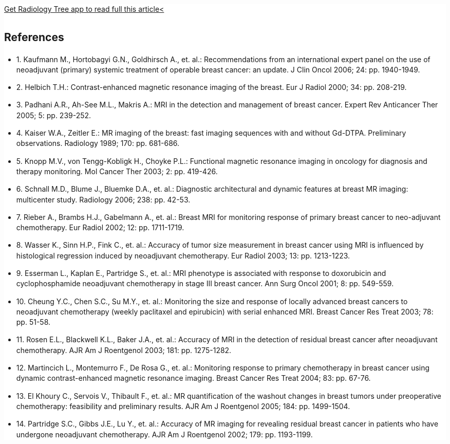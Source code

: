 [Get Radiology Tree app to read full this article<](https://clinicalpub.com/app)

## References

- 1\. Kaufmann M., Hortobagyi G.N., Goldhirsch A., et. al.: Recommendations from an international expert panel on the use of neoadjuvant (primary) systemic treatment of operable breast cancer: an update. J Clin Oncol 2006; 24: pp. 1940-1949.


- 2\. Helbich T.H.: Contrast-enhanced magnetic resonance imaging of the breast. Eur J Radiol 2000; 34: pp. 208-219.


- 3\. Padhani A.R., Ah-See M.L., Makris A.: MRI in the detection and management of breast cancer. Expert Rev Anticancer Ther 2005; 5: pp. 239-252.


- 4\. Kaiser W.A., Zeitler E.: MR imaging of the breast: fast imaging sequences with and without Gd-DTPA. Preliminary observations. Radiology 1989; 170: pp. 681-686.


- 5\. Knopp M.V., von Tengg-Kobligk H., Choyke P.L.: Functional magnetic resonance imaging in oncology for diagnosis and therapy monitoring. Mol Cancer Ther 2003; 2: pp. 419-426.


- 6\. Schnall M.D., Blume J., Bluemke D.A., et. al.: Diagnostic architectural and dynamic features at breast MR imaging: multicenter study. Radiology 2006; 238: pp. 42-53.


- 7\. Rieber A., Brambs H.J., Gabelmann A., et. al.: Breast MRI for monitoring response of primary breast cancer to neo-adjuvant chemotherapy. Eur Radiol 2002; 12: pp. 1711-1719.


- 8\. Wasser K., Sinn H.P., Fink C., et. al.: Accuracy of tumor size measurement in breast cancer using MRI is influenced by histological regression induced by neoadjuvant chemotherapy. Eur Radiol 2003; 13: pp. 1213-1223.


- 9\. Esserman L., Kaplan E., Partridge S., et. al.: MRI phenotype is associated with response to doxorubicin and cyclophosphamide neoadjuvant chemotherapy in stage III breast cancer. Ann Surg Oncol 2001; 8: pp. 549-559.


- 10\. Cheung Y.C., Chen S.C., Su M.Y., et. al.: Monitoring the size and response of locally advanced breast cancers to neoadjuvant chemotherapy (weekly paclitaxel and epirubicin) with serial enhanced MRI. Breast Cancer Res Treat 2003; 78: pp. 51-58.


- 11\. Rosen E.L., Blackwell K.L., Baker J.A., et. al.: Accuracy of MRI in the detection of residual breast cancer after neoadjuvant chemotherapy. AJR Am J Roentgenol 2003; 181: pp. 1275-1282.


- 12\. Martincich L., Montemurro F., De Rosa G., et. al.: Monitoring response to primary chemotherapy in breast cancer using dynamic contrast-enhanced magnetic resonance imaging. Breast Cancer Res Treat 2004; 83: pp. 67-76.


- 13\. El Khoury C., Servois V., Thibault F., et. al.: MR quantification of the washout changes in breast tumors under preoperative chemotherapy: feasibility and preliminary results. AJR Am J Roentgenol 2005; 184: pp. 1499-1504.


- 14\. Partridge S.C., Gibbs J.E., Lu Y., et. al.: Accuracy of MR imaging for revealing residual breast cancer in patients who have undergone neoadjuvant chemotherapy. AJR Am J Roentgenol 2002; 179: pp. 1193-1199.
